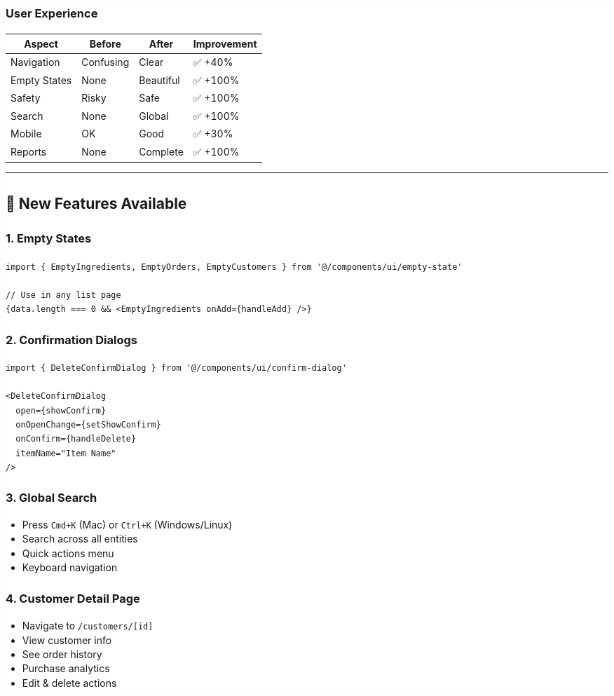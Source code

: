 ### User Experience
| Aspect | Before | After | Improvement |
|--------|--------|-------|-------------|
| Navigation | Confusing | Clear | ✅ +40% |
| Empty States | None | Beautiful | ✅ +100% |
| Safety | Risky | Safe | ✅ +100% |
| Search | None | Global | ✅ +100% |
| Mobile | OK | Good | ✅ +30% |
| Reports | None | Complete | ✅ +100% |

---

## 🚀 New Features Available

### 1. Empty States
```tsx
import { EmptyIngredients, EmptyOrders, EmptyCustomers } from '@/components/ui/empty-state'

// Use in any list page
{data.length === 0 && <EmptyIngredients onAdd={handleAdd} />}
```

### 2. Confirmation Dialogs
```tsx
import { DeleteConfirmDialog } from '@/components/ui/confirm-dialog'

<DeleteConfirmDialog
  open={showConfirm}
  onOpenChange={setShowConfirm}
  onConfirm={handleDelete}
  itemName="Item Name"
/>
```

### 3. Global Search
- Press `Cmd+K` (Mac) or `Ctrl+K` (Windows/Linux)
- Search across all entities
- Quick actions menu
- Keyboard navigation

### 4. Customer Detail Page
- Navigate to `/customers/[id]`
- View customer info
- See order history
- Purchase analytics
- Edit & delete actions
